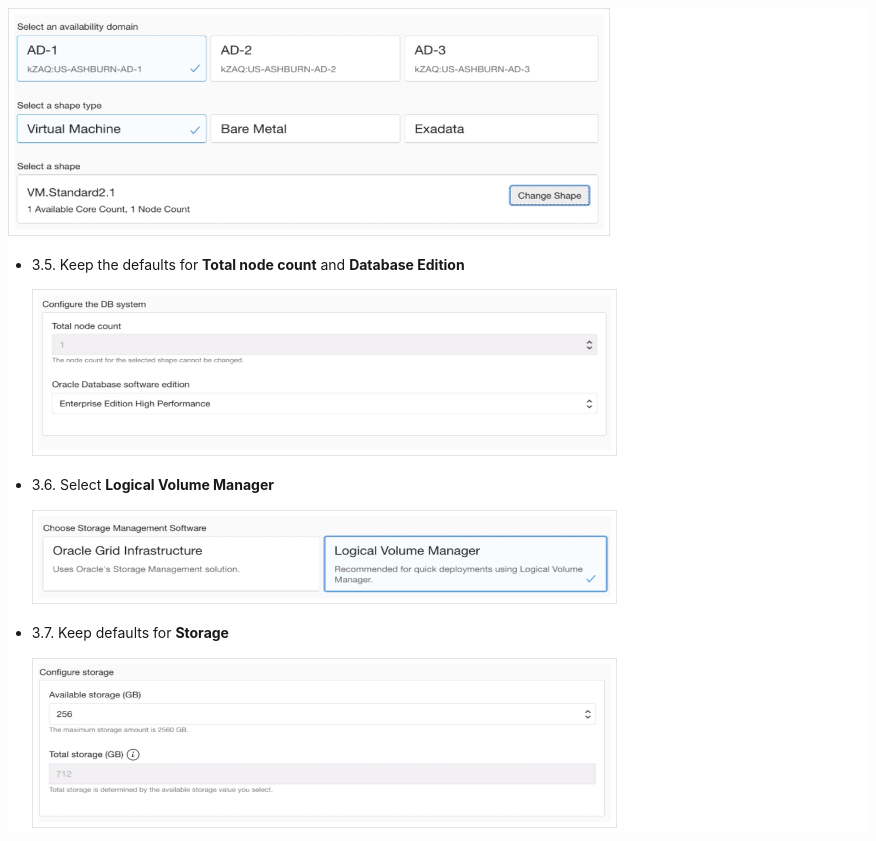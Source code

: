   <img src="./images/provision-db-13-ad-shape.png" width="70%">

- 3.5. Keep the defaults for **Total node count** and **Database Edition**

  <img src="./images/provision-db-14.png" width="70%">

- 3.6. Select **Logical Volume Manager** 

  <img src="./images/provision-db-15-lvm.png" width="70%">

- 3.7. Keep defaults for **Storage**

  <img src="./images/provision-db-16-storage.png" width="70%">
